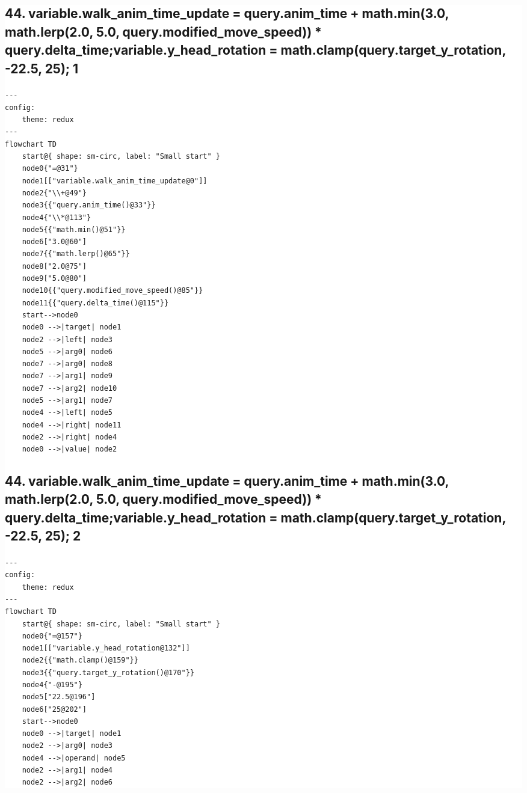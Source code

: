 ## 44. variable.walk_anim_time_update = query.anim_time + math.min(3.0, math.lerp(2.0, 5.0, query.modified_move_speed)) \* query.delta_time;variable.y_head_rotation = math.clamp(query.target_y_rotation, -22.5, 25); 1

```mermaid
---
config:
    theme: redux
---
flowchart TD
    start@{ shape: sm-circ, label: "Small start" }
    node0{"=@31"}
    node1[["variable.walk_anim_time_update@0"]]
    node2{"\\+@49"}
    node3{{"query.anim_time()@33"}}
    node4{"\\*@113"}
    node5{{"math.min()@51"}}
    node6["3.0@60"]
    node7{{"math.lerp()@65"}}
    node8["2.0@75"]
    node9["5.0@80"]
    node10{{"query.modified_move_speed()@85"}}
    node11{{"query.delta_time()@115"}}
    start-->node0
    node0 -->|target| node1
    node2 -->|left| node3
    node5 -->|arg0| node6
    node7 -->|arg0| node8
    node7 -->|arg1| node9
    node7 -->|arg2| node10
    node5 -->|arg1| node7
    node4 -->|left| node5
    node4 -->|right| node11
    node2 -->|right| node4
    node0 -->|value| node2
```

## 44. variable.walk_anim_time_update = query.anim_time + math.min(3.0, math.lerp(2.0, 5.0, query.modified_move_speed)) \* query.delta_time;variable.y_head_rotation = math.clamp(query.target_y_rotation, -22.5, 25); 2

```mermaid
---
config:
    theme: redux
---
flowchart TD
    start@{ shape: sm-circ, label: "Small start" }
    node0{"=@157"}
    node1[["variable.y_head_rotation@132"]]
    node2{{"math.clamp()@159"}}
    node3{{"query.target_y_rotation()@170"}}
    node4{"-@195"}
    node5["22.5@196"]
    node6["25@202"]
    start-->node0
    node0 -->|target| node1
    node2 -->|arg0| node3
    node4 -->|operand| node5
    node2 -->|arg1| node4
    node2 -->|arg2| node6
```